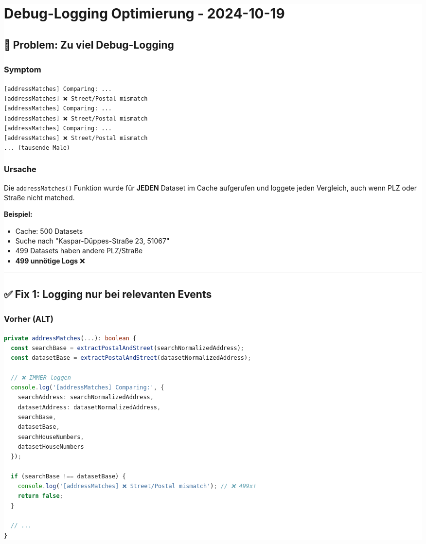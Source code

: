 # Debug-Logging Optimierung - 2024-10-19

## 🐛 Problem: Zu viel Debug-Logging

### Symptom
```
[addressMatches] Comparing: ...
[addressMatches] ❌ Street/Postal mismatch
[addressMatches] Comparing: ...
[addressMatches] ❌ Street/Postal mismatch
[addressMatches] Comparing: ...
[addressMatches] ❌ Street/Postal mismatch
... (tausende Male)
```

### Ursache
Die `addressMatches()` Funktion wurde für **JEDEN** Dataset im Cache aufgerufen und loggete jeden Vergleich, auch wenn PLZ oder Straße nicht matched.

**Beispiel:**
- Cache: 500 Datasets
- Suche nach "Kaspar-Düppes-Straße 23, 51067"
- 499 Datasets haben andere PLZ/Straße
- **499 unnötige Logs** ❌

---

## ✅ Fix 1: Logging nur bei relevanten Events

### Vorher (ALT)
```typescript
private addressMatches(...): boolean {
  const searchBase = extractPostalAndStreet(searchNormalizedAddress);
  const datasetBase = extractPostalAndStreet(datasetNormalizedAddress);

  // ❌ IMMER loggen
  console.log('[addressMatches] Comparing:', {
    searchAddress: searchNormalizedAddress,
    datasetAddress: datasetNormalizedAddress,
    searchBase,
    datasetBase,
    searchHouseNumbers,
    datasetHouseNumbers
  });

  if (searchBase !== datasetBase) {
    console.log('[addressMatches] ❌ Street/Postal mismatch'); // ❌ 499x!
    return false;
  }
  
  // ...
}
```
